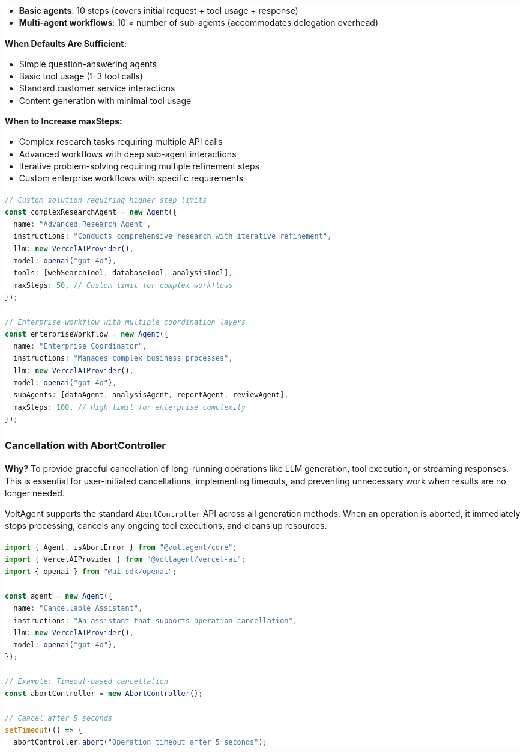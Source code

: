 - **Basic agents**: 10 steps (covers initial request + tool usage + response)
- **Multi-agent workflows**: 10 × number of sub-agents (accommodates delegation overhead)

**When Defaults Are Sufficient:**

- Simple question-answering agents
- Basic tool usage (1-3 tool calls)
- Standard customer service interactions
- Content generation with minimal tool usage

**When to Increase maxSteps:**

- Complex research tasks requiring multiple API calls
- Advanced workflows with deep sub-agent interactions
- Iterative problem-solving requiring multiple refinement steps
- Custom enterprise workflows with specific requirements

```ts
// Custom solution requiring higher step limits
const complexResearchAgent = new Agent({
  name: "Advanced Research Agent",
  instructions: "Conducts comprehensive research with iterative refinement",
  llm: new VercelAIProvider(),
  model: openai("gpt-4o"),
  tools: [webSearchTool, databaseTool, analysisTool],
  maxSteps: 50, // Custom limit for complex workflows
});

// Enterprise workflow with multiple coordination layers
const enterpriseWorkflow = new Agent({
  name: "Enterprise Coordinator",
  instructions: "Manages complex business processes",
  llm: new VercelAIProvider(),
  model: openai("gpt-4o"),
  subAgents: [dataAgent, analysisAgent, reportAgent, reviewAgent],
  maxSteps: 100, // High limit for enterprise complexity
});
```

### Cancellation with AbortController

**Why?** To provide graceful cancellation of long-running operations like LLM generation, tool execution, or streaming responses. This is essential for user-initiated cancellations, implementing timeouts, and preventing unnecessary work when results are no longer needed.

VoltAgent supports the standard `AbortController` API across all generation methods. When an operation is aborted, it immediately stops processing, cancels any ongoing tool executions, and cleans up resources.

```ts
import { Agent, isAbortError } from "@voltagent/core";
import { VercelAIProvider } from "@voltagent/vercel-ai";
import { openai } from "@ai-sdk/openai";

const agent = new Agent({
  name: "Cancellable Assistant",
  instructions: "An assistant that supports operation cancellation",
  llm: new VercelAIProvider(),
  model: openai("gpt-4o"),
});

// Example: Timeout-based cancellation
const abortController = new AbortController();

// Cancel after 5 seconds
setTimeout(() => {
  abortController.abort("Operation timeout after 5 seconds");
```